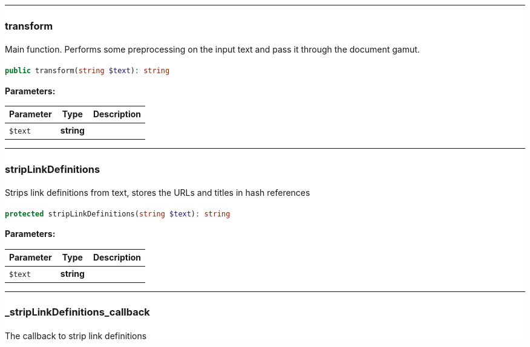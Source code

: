 




***

### transform

Main function. Performs some preprocessing on the input text and pass
it through the document gamut.

```php
public transform(string $text): string
```








**Parameters:**

| Parameter | Type | Description |
|-----------|------|-------------|
| `$text` | **string** |  |





***

### stripLinkDefinitions

Strips link definitions from text, stores the URLs and titles in
hash references

```php
protected stripLinkDefinitions(string $text): string
```








**Parameters:**

| Parameter | Type | Description |
|-----------|------|-------------|
| `$text` | **string** |  |





***

### _stripLinkDefinitions_callback

The callback to strip link definitions
